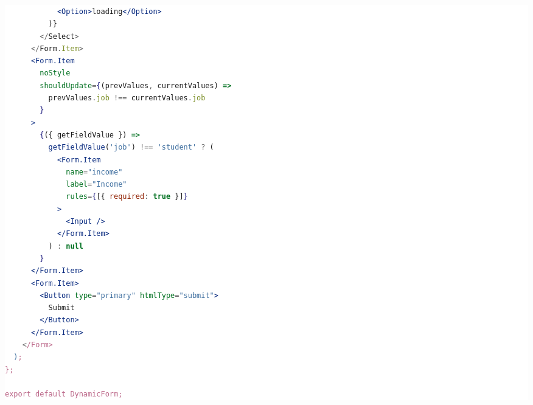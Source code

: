 ```jsx
            <Option>loading</Option>
          )}
        </Select>
      </Form.Item>
      <Form.Item
        noStyle
        shouldUpdate={(prevValues, currentValues) =>
          prevValues.job !== currentValues.job
        }
      >
        {({ getFieldValue }) =>
          getFieldValue('job') !== 'student' ? (
            <Form.Item
              name="income"
              label="Income"
              rules={[{ required: true }]}
            >
              <Input />
            </Form.Item>
          ) : null
        }
      </Form.Item>
      <Form.Item>
        <Button type="primary" htmlType="submit">
          Submit
        </Button>
      </Form.Item>
    </Form>
  );
};

export default DynamicForm;
```

